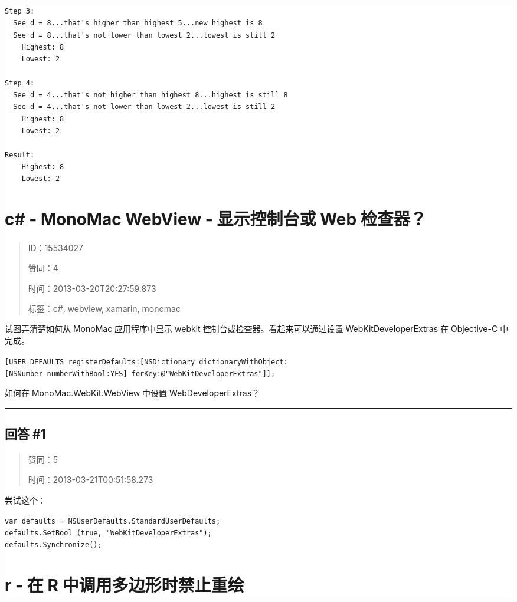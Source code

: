 ```
Step 3:
  See d = 8...that's higher than highest 5...new highest is 8
  See d = 8...that's not lower than lowest 2...lowest is still 2
    Highest: 8
    Lowest: 2

Step 4:
  See d = 4...that's not higher than highest 8...highest is still 8
  See d = 4...that's not lower than lowest 2...lowest is still 2
    Highest: 8
    Lowest: 2

Result:
    Highest: 8
    Lowest: 2 
```

# c# - MonoMac WebView - 显示控制台或 Web 检查器？

> ID：15534027
> 
> 赞同：4
> 
> 时间：2013-03-20T20:27:59.873
> 
> 标签：c#, webview, xamarin, monomac

试图弄清楚如何从 MonoMac 应用程序中显示 webkit 控制台或检查器。看起来可以通过设置 WebKitDeveloperExtras 在 Objective-C 中完成。

```
[USER_DEFAULTS registerDefaults:[NSDictionary dictionaryWithObject: 
[NSNumber numberWithBool:YES] forKey:@"WebKitDeveloperExtras"]]; 
```

如何在 MonoMac.WebKit.WebView 中设置 WebDeveloperExtras？

* * *

## 回答 #1

> 赞同：5
> 
> 时间：2013-03-21T00:51:58.273

尝试这个：

```
var defaults = NSUserDefaults.StandardUserDefaults;
defaults.SetBool (true, "WebKitDeveloperExtras");
defaults.Synchronize(); 
```

# r - 在 R 中调用多边形时禁止重绘
